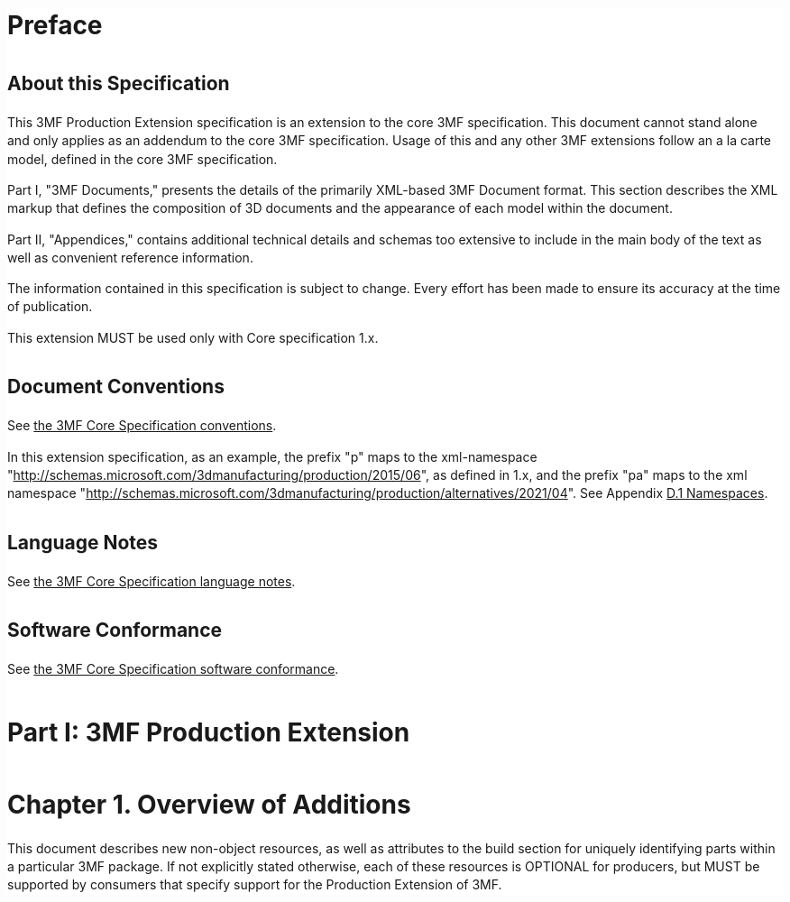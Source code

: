 # Preface

## About this Specification

This 3MF Production Extension specification is an extension to the core 3MF specification. This document cannot stand alone and only applies as an addendum to the core 3MF specification. Usage of this and any other 3MF extensions follow an a la carte model, defined in the core 3MF specification.

Part I, "3MF Documents," presents the details of the primarily XML-based 3MF Document format. This section describes the XML markup that defines the composition of 3D documents and the appearance of each model within the document.

Part II, "Appendices," contains additional technical details and schemas too extensive to include in the main body of the text as well as convenient reference information.

The information contained in this specification is subject to change. Every effort has been made to ensure its accuracy at the time of publication.

This extension MUST be used only with Core specification 1.x.

## Document Conventions

See [the 3MF Core Specification conventions](https://github.com/3MFConsortium/spec_core/blob/master/3MF%20Core%20Specification.md#document-conventions).

In this extension specification, as an example, the prefix "p" maps to the xml-namespace "http://schemas.microsoft.com/3dmanufacturing/production/2015/06", as defined in 1.x, and the prefix "pa" maps to the xml namespace "http://schemas.microsoft.com/3dmanufacturing/production/alternatives/2021/04". See Appendix [D.1 Namespaces](#d1-namespaces).

## Language Notes

See [the 3MF Core Specification language notes](https://github.com/3MFConsortium/spec_core/blob/master/3MF%20Core%20Specification.md#language-notes).

## Software Conformance

See [the 3MF Core Specification software conformance](https://github.com/3MFConsortium/spec_core/blob/master/3MF%20Core%20Specification.md#software-conformance).

# Part I: 3MF Production Extension

# Chapter 1. Overview of Additions

This document describes new non-object resources, as well as attributes to the build section for uniquely identifying parts within a particular 3MF package. If not explicitly stated otherwise, each of these resources is OPTIONAL for producers, but MUST be supported by consumers that specify support for the Production Extension of 3MF.
